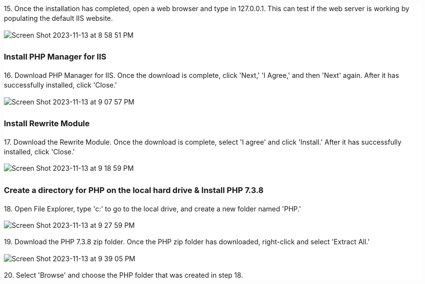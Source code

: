 <p>
15. Once the installation has completed, open a web browser and type in 127.0.0.1. This can test if the web server is working by populating the default IIS website.
</p>

<p>
  <img width="724" alt="Screen Shot 2023-11-13 at 8 58 51 PM" src="https://github.com/Gleejr/osticket-prereqs/assets/148407820/dcd410a0-11d8-4a97-a64d-cf16b40b839a">
</p>

<h3>Install PHP Manager for IIS</h3>

<p>
16. Download PHP Manager for IIS. Once the download is complete, click 'Next,' 'I Agree,' and then 'Next' again. After it has successfully installed, click 'Close.'
</p>

<p>
<img width="505" alt="Screen Shot 2023-11-13 at 9 07 57 PM" src="https://github.com/Gleejr/osticket-prereqs/assets/148407820/29e09e0e-85b9-444c-a3cd-7ba6a037e721">
</p>

<h3>Install Rewrite Module</h3>

<p>
17. Download the Rewrite Module. Once the download is complete, select 'I agree' and click 'Install.' After it has successfully installed, click 'Close.'
</p>

<p>
<img width="501" alt="Screen Shot 2023-11-13 at 9 18 59 PM" src="https://github.com/Gleejr/osticket-prereqs/assets/148407820/106a29b9-70b2-4b0b-95bb-c880ea5a8952">
</p>

<h3>Create a directory for PHP on the local hard drive & Install PHP 7.3.8</h3>

<p>
18. Open File Explorer, type 'c:' to go to the local drive, and create a new folder named 'PHP.'
</p>

<p>
<img width="1122" alt="Screen Shot 2023-11-13 at 9 27 59 PM" src="https://github.com/Gleejr/osticket-prereqs/assets/148407820/49e62e44-da2f-46a5-a60f-e87e5727fc39">
</p>

<p>
19. Download the PHP 7.3.8 zip folder. Once the PHP zip folder has downloaded, right-click and select 'Extract All.' 
</p>

<p>
<img width="1130" alt="Screen Shot 2023-11-13 at 9 39 05 PM" src="https://github.com/Gleejr/osticket-prereqs/assets/148407820/9dac114c-2762-44be-8c94-6a6d47874046">
</p>

<p>
20. Select 'Browse' and choose the PHP folder that was created in step 18. 
</p>

